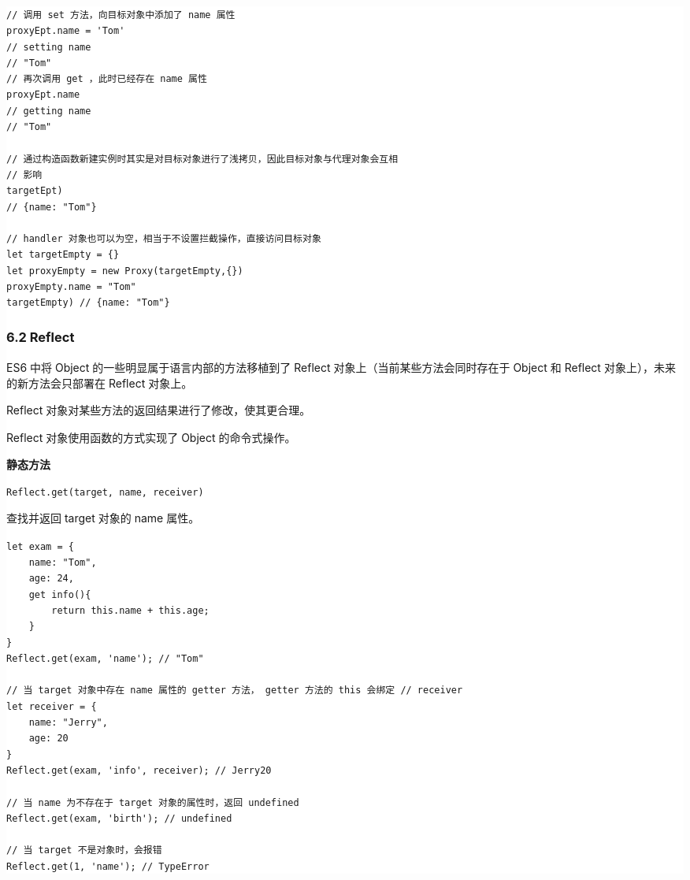```
// 调用 set 方法，向目标对象中添加了 name 属性
proxyEpt.name = 'Tom'
// setting name
// "Tom"
// 再次调用 get ，此时已经存在 name 属性
proxyEpt.name
// getting name
// "Tom"

// 通过构造函数新建实例时其实是对目标对象进行了浅拷贝，因此目标对象与代理对象会互相
// 影响
targetEpt)
// {name: "Tom"}

// handler 对象也可以为空，相当于不设置拦截操作，直接访问目标对象
let targetEmpty = {}
let proxyEmpty = new Proxy(targetEmpty,{})
proxyEmpty.name = "Tom"
targetEmpty) // {name: "Tom"}
```

### 6.2 Reflect

ES6 中将 Object 的一些明显属于语言内部的方法移植到了 Reflect 对象上（当前某些方法会同时存在于 Object 和 Reflect 对象上），未来的新方法会只部署在 Reflect 对象上。

Reflect 对象对某些方法的返回结果进行了修改，使其更合理。

Reflect 对象使用函数的方式实现了 Object 的命令式操作。

**静态方法**

```
Reflect.get(target, name, receiver)
```

查找并返回 target 对象的 name 属性。
```
let exam = {
    name: "Tom",
    age: 24,
    get info(){
        return this.name + this.age;
    }
}
Reflect.get(exam, 'name'); // "Tom"

// 当 target 对象中存在 name 属性的 getter 方法， getter 方法的 this 会绑定 // receiver
let receiver = {
    name: "Jerry",
    age: 20
}
Reflect.get(exam, 'info', receiver); // Jerry20

// 当 name 为不存在于 target 对象的属性时，返回 undefined
Reflect.get(exam, 'birth'); // undefined

// 当 target 不是对象时，会报错
Reflect.get(1, 'name'); // TypeError
```

